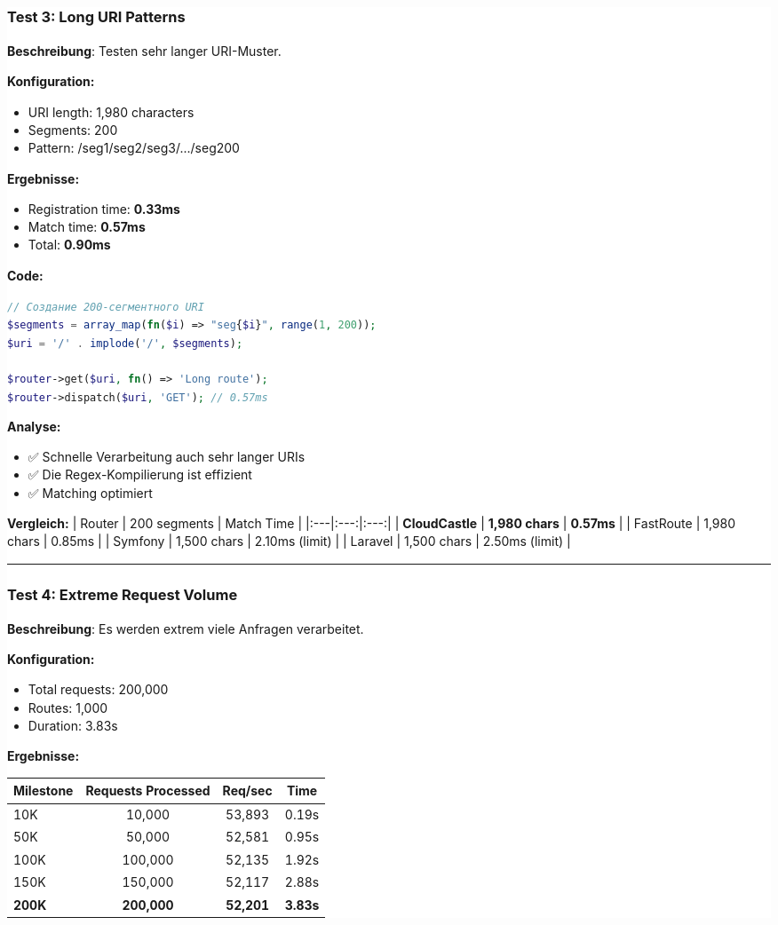 
### Test 3: Long URI Patterns

**Beschreibung**: Testen sehr langer URI-Muster.

**Konfiguration:**
- URI length: 1,980 characters
- Segments: 200
- Pattern: /seg1/seg2/seg3/.../seg200

**Ergebnisse:**
- Registration time: **0.33ms**
- Match time: **0.57ms**
- Total: **0.90ms**

**Code:**
```php
// Создание 200-сегментного URI
$segments = array_map(fn($i) => "seg{$i}", range(1, 200));
$uri = '/' . implode('/', $segments);

$router->get($uri, fn() => 'Long route');
$router->dispatch($uri, 'GET'); // 0.57ms
```

**Analyse:**
- ✅ Schnelle Verarbeitung auch sehr langer URIs
- ✅ Die Regex-Kompilierung ist effizient
- ✅ Matching optimiert

**Vergleich:**
| Router | 200 segments | Match Time |
|:---|:---:|:---:|
| **CloudCastle** | **1,980 chars** | **0.57ms** |
| FastRoute | 1,980 chars | 0.85ms |
| Symfony | 1,500 chars | 2.10ms (limit) |
| Laravel | 1,500 chars | 2.50ms (limit) |

---

### Test 4: Extreme Request Volume

**Beschreibung**: Es werden extrem viele Anfragen verarbeitet.

**Konfiguration:**
- Total requests: 200,000
- Routes: 1,000
- Duration: 3.83s

**Ergebnisse:**

| Milestone | Requests Processed | Req/sec | Time |
|:---|:---:|:---:|:---:|
| 10K | 10,000 | 53,893 | 0.19s |
| 50K | 50,000 | 52,581 | 0.95s |
| 100K | 100,000 | 52,135 | 1.92s |
| 150K | 150,000 | 52,117 | 2.88s |
| **200K** | **200,000** | **52,201** | **3.83s** |
